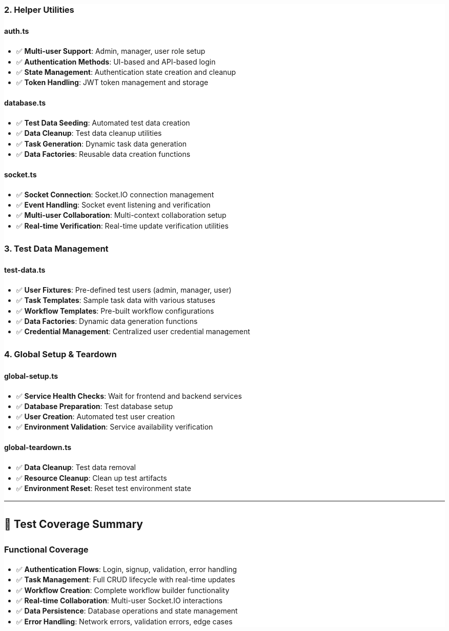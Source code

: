 ### **2. Helper Utilities**

#### **auth.ts**
- ✅ **Multi-user Support**: Admin, manager, user role setup
- ✅ **Authentication Methods**: UI-based and API-based login
- ✅ **State Management**: Authentication state creation and cleanup
- ✅ **Token Handling**: JWT token management and storage

#### **database.ts**
- ✅ **Test Data Seeding**: Automated test data creation
- ✅ **Data Cleanup**: Test data cleanup utilities
- ✅ **Task Generation**: Dynamic task data generation
- ✅ **Data Factories**: Reusable data creation functions

#### **socket.ts**
- ✅ **Socket Connection**: Socket.IO connection management
- ✅ **Event Handling**: Socket event listening and verification
- ✅ **Multi-user Collaboration**: Multi-context collaboration setup
- ✅ **Real-time Verification**: Real-time update verification utilities

### **3. Test Data Management**

#### **test-data.ts**
- ✅ **User Fixtures**: Pre-defined test users (admin, manager, user)
- ✅ **Task Templates**: Sample task data with various statuses
- ✅ **Workflow Templates**: Pre-built workflow configurations
- ✅ **Data Factories**: Dynamic data generation functions
- ✅ **Credential Management**: Centralized user credential management

### **4. Global Setup & Teardown**

#### **global-setup.ts**
- ✅ **Service Health Checks**: Wait for frontend and backend services
- ✅ **Database Preparation**: Test database setup
- ✅ **User Creation**: Automated test user creation
- ✅ **Environment Validation**: Service availability verification

#### **global-teardown.ts**
- ✅ **Data Cleanup**: Test data removal
- ✅ **Resource Cleanup**: Clean up test artifacts
- ✅ **Environment Reset**: Reset test environment state

---

## 🎯 **Test Coverage Summary**

### **Functional Coverage**
- ✅ **Authentication Flows**: Login, signup, validation, error handling
- ✅ **Task Management**: Full CRUD lifecycle with real-time updates
- ✅ **Workflow Creation**: Complete workflow builder functionality
- ✅ **Real-time Collaboration**: Multi-user Socket.IO interactions
- ✅ **Data Persistence**: Database operations and state management
- ✅ **Error Handling**: Network errors, validation errors, edge cases

